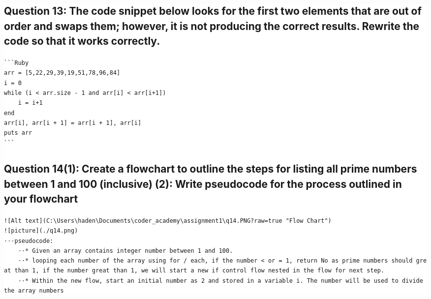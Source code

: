## Question 13: The code snippet below looks for the first two elements that are out of order and swaps them; however, it is not producing the correct results. Rewrite the code so that it works correctly.
    ```Ruby
    arr = [5,22,29,39,19,51,78,96,84]
    i = 0
    while (i < arr.size - 1 and arr[i] < arr[i+1])
        i = i+1
    end
    arr[i], arr[i + 1] = arr[i + 1], arr[i]
    puts arr
    ```

## Question 14(1): Create a flowchart to outline the steps for listing all prime numbers between 1 and 100 (inclusive) (2): Write pseudocode for the process outlined in your flowchart
    ![Alt text](C:\Users\haden\Documents\coder_academy\assignment1\q14.PNG?raw=true "Flow Chart")
    ![picture](./q14.png)
    ⋅⋅⋅pseudocode:
        ⋅⋅* Given an array contains integer number between 1 and 100.
        ⋅⋅* looping each number of the array using for / each, if the number < or = 1, return No as prime numbers should great than 1, if the number great than 1, we will start a new if control flow nested in the flow for next step.
        ⋅⋅* Within the new flow, start an initial number as 2 and stored in a variable i. The number will be used to divide the array numbers